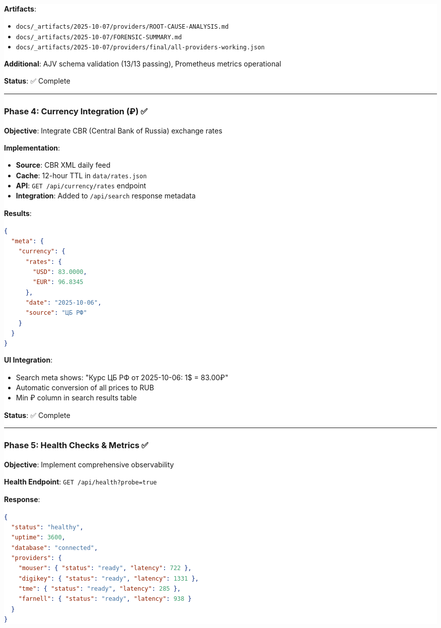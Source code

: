 **Artifacts**:
- `docs/_artifacts/2025-10-07/providers/ROOT-CAUSE-ANALYSIS.md`
- `docs/_artifacts/2025-10-07/FORENSIC-SUMMARY.md`
- `docs/_artifacts/2025-10-07/providers/final/all-providers-working.json`

**Additional**: AJV schema validation (13/13 passing), Prometheus metrics operational

**Status**: ✅ Complete

---

### Phase 4: Currency Integration (₽) ✅

**Objective**: Integrate CBR (Central Bank of Russia) exchange rates

**Implementation**:
- **Source**: CBR XML daily feed
- **Cache**: 12-hour TTL in `data/rates.json`
- **API**: `GET /api/currency/rates` endpoint
- **Integration**: Added to `/api/search` response metadata

**Results**:
```json
{
  "meta": {
    "currency": {
      "rates": {
        "USD": 83.0000,
        "EUR": 96.8345
      },
      "date": "2025-10-06",
      "source": "ЦБ РФ"
    }
  }
}
```

**UI Integration**:
- Search meta shows: "Курс ЦБ РФ от 2025-10-06: 1$ = 83.00₽"
- Automatic conversion of all prices to RUB
- Min ₽ column in search results table

**Status**: ✅ Complete

---

### Phase 5: Health Checks & Metrics ✅

**Objective**: Implement comprehensive observability

**Health Endpoint**: `GET /api/health?probe=true`

**Response**:
```json
{
  "status": "healthy",
  "uptime": 3600,
  "database": "connected",
  "providers": {
    "mouser": { "status": "ready", "latency": 722 },
    "digikey": { "status": "ready", "latency": 1331 },
    "tme": { "status": "ready", "latency": 285 },
    "farnell": { "status": "ready", "latency": 938 }
  }
}
```
